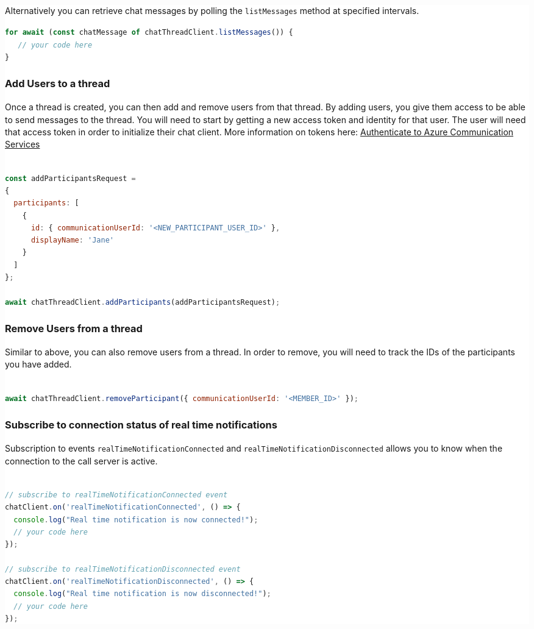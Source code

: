 Alternatively you can retrieve chat messages by polling the `listMessages` method at specified intervals.

```JavaScript
for await (const chatMessage of chatThreadClient.listMessages()) {
   // your code here
}
```

### Add Users to a thread

Once a thread is created, you can then add and remove users from that thread. By adding users, you give them access to be able to send messages to the thread.
You will need to start by getting a new access token and identity for that user. The user will need that access token in order to initialize their chat client.
More information on tokens here: [Authenticate to Azure Communication Services](/azure/communication-services/concepts/authentication?tabs=javascript)

```JavaScript

const addParticipantsRequest =
{
  participants: [
    {
      id: { communicationUserId: '<NEW_PARTICIPANT_USER_ID>' },
      displayName: 'Jane'
    }
  ]
};

await chatThreadClient.addParticipants(addParticipantsRequest);

```

### Remove Users from a thread

Similar to above, you can also remove users from a thread. In order to remove, you will need to track the IDs of the participants you have added.

```JavaScript

await chatThreadClient.removeParticipant({ communicationUserId: '<MEMBER_ID>' });

```

### Subscribe to connection status of real time notifications
Subscription to events `realTimeNotificationConnected` and `realTimeNotificationDisconnected` allows you to know when the connection to the call server is active.

```JavaScript

// subscribe to realTimeNotificationConnected event
chatClient.on('realTimeNotificationConnected', () => {
  console.log("Real time notification is now connected!");
  // your code here
});

// subscribe to realTimeNotificationDisconnected event
chatClient.on('realTimeNotificationDisconnected', () => {
  console.log("Real time notification is now disconnected!");
  // your code here
});

```
